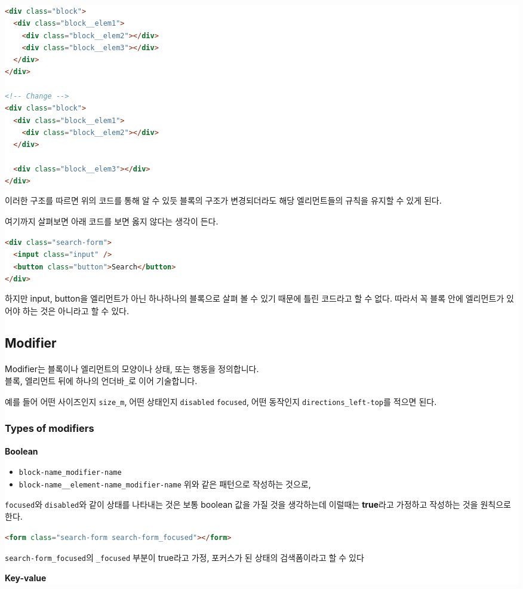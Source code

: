 ```html
<div class="block">
  <div class="block__elem1">
    <div class="block__elem2"></div>
    <div class="block__elem3"></div>
  </div>
</div>

<!-- Change -->
<div class="block">
  <div class="block__elem1">
    <div class="block__elem2"></div>
  </div>

  <div class="block__elem3"></div>
</div>
```

이러한 구조를 따르면 위의 코드를 통해 알 수 있듯 블록의 구조가 변경되더라도 해당 엘리먼트들의 규칙을 유지할 수 있게 된다.

여기까지 살펴보면 아래 코드를 보면 옳지 않다는 생각이 든다.

```html
<div class="search-form">
  <input class="input" />
  <button class="button">Search</button>
</div>
```

하지만 input, button을 엘리먼트가 아닌 하나하나의 블록으로 살펴 볼 수 있기 때문에 틀린 코드라고 할 수 없다. 따라서 꼭 블록 안에 엘리먼트가 있어야 하는 것은 아니라고 할 수 있다.

## Modifier

Modifier는 블록이나 엘리먼트의 모양이나 상태, 또는 행동을 정의합니다.  
블록, 엘리먼트 뒤에 하나의 언더바`_`로 이어 기술합니다.

예를 들어 어떤 사이즈인지 `size_m`, 어떤 상태인지 `disabled` `focused`, 어떤 동작인지 `directions_left-top`를 적으면 된다.

### Types of modifiers

**Boolean**

- `block-name_modifier-name`
- `block-name__element-name_modifier-name`
  위와 같은 패턴으로 작성하는 것으로,

`focused`와 `disabled`와 같이 상태를 나타내는 것은 보통 boolean 값을 가질 것을 생각하는데 이럴때는 **true**라고 가정하고 작성하는 것을 원칙으로 한다.

```html
<form class="search-form search-form_focused"></form>
```

`search-form_focused`의 `_focused` 부분이 true라고 가정, 포커스가 된 상태의 검색폼이라고 할 수 있다

**Key-value**
